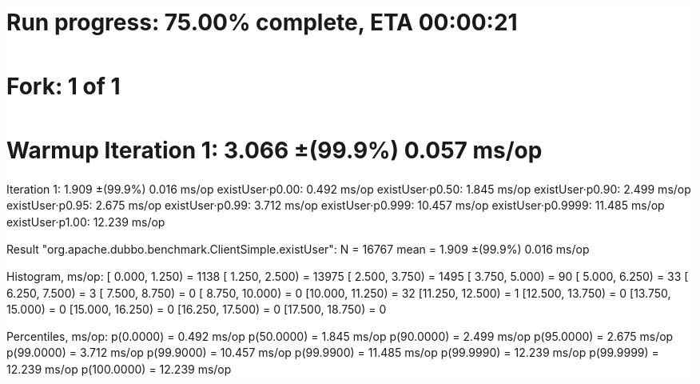 # Run progress: 75.00% complete, ETA 00:00:21
# Fork: 1 of 1
# Warmup Iteration   1: 3.066 ±(99.9%) 0.057 ms/op
Iteration   1: 1.909 ±(99.9%) 0.016 ms/op
                 existUser·p0.00:   0.492 ms/op
                 existUser·p0.50:   1.845 ms/op
                 existUser·p0.90:   2.499 ms/op
                 existUser·p0.95:   2.675 ms/op
                 existUser·p0.99:   3.712 ms/op
                 existUser·p0.999:  10.457 ms/op
                 existUser·p0.9999: 11.485 ms/op
                 existUser·p1.00:   12.239 ms/op



Result "org.apache.dubbo.benchmark.ClientSimple.existUser":
  N = 16767
  mean =      1.909 ±(99.9%) 0.016 ms/op

  Histogram, ms/op:
    [ 0.000,  1.250) = 1138 
    [ 1.250,  2.500) = 13975 
    [ 2.500,  3.750) = 1495 
    [ 3.750,  5.000) = 90 
    [ 5.000,  6.250) = 33 
    [ 6.250,  7.500) = 3 
    [ 7.500,  8.750) = 0 
    [ 8.750, 10.000) = 0 
    [10.000, 11.250) = 32 
    [11.250, 12.500) = 1 
    [12.500, 13.750) = 0 
    [13.750, 15.000) = 0 
    [15.000, 16.250) = 0 
    [16.250, 17.500) = 0 
    [17.500, 18.750) = 0 

  Percentiles, ms/op:
      p(0.0000) =      0.492 ms/op
     p(50.0000) =      1.845 ms/op
     p(90.0000) =      2.499 ms/op
     p(95.0000) =      2.675 ms/op
     p(99.0000) =      3.712 ms/op
     p(99.9000) =     10.457 ms/op
     p(99.9900) =     11.485 ms/op
     p(99.9990) =     12.239 ms/op
     p(99.9999) =     12.239 ms/op
    p(100.0000) =     12.239 ms/op

